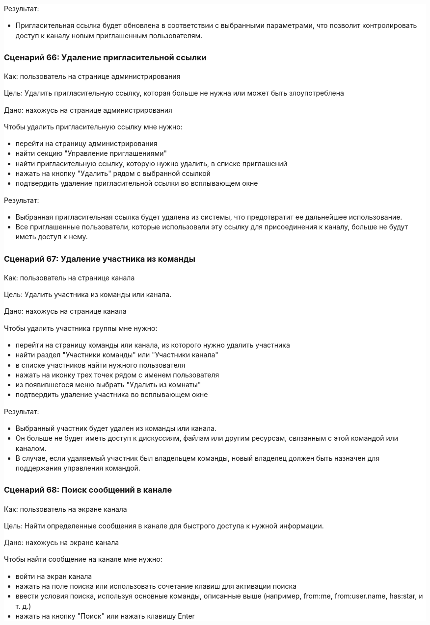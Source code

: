 Результат:
- Пригласительная ссылка будет обновлена в соответствии с выбранными параметрами, что позволит контролировать доступ к каналу новым приглашенным пользователям.

### Сценарий 66: Удаление пригласительной ссылки

Как: пользователь на странице администрирования

Цель: Удалить пригласительную ссылку, которая больше не нужна или может быть злоупотреблена

Дано: нахожусь на странице администрирования

Чтобы удалить пригласительную ссылку мне нужно:
- перейти на страницу администрирования
- найти секцию "Управление приглашениями"
- найти пригласительную ссылку, которую нужно удалить, в списке приглашений
- нажать на кнопку "Удалить" рядом с выбранной ссылкой
- подтвердить удаление пригласительной ссылки во всплывающем окне

Результат:
- Выбранная пригласительная ссылка будет удалена из системы, что предотвратит ее дальнейшее использование. 
- Все приглашенные пользователи, которые использовали эту ссылку для присоединения к каналу, больше не будут иметь доступ к нему.

### Сценарий 67: Удаление участника из команды

Как: пользователь на странице канала

Цель: Удалить участника из команды или канала.

Дано: нахожусь на странице канала

Чтобы удалить участника группы мне нужно:
- перейти на страницу команды или канала, из которого нужно удалить участника
- найти раздел "Участники команды" или "Участники канала"
- в списке участников найти нужного пользователя
- нажать на иконку трех точек рядом с именем пользователя
- из появившегося меню выбрать "Удалить из комнаты"
- подтвердить удаление участника во всплывающем окне

Результат:
- Выбранный участник будет удален из команды или канала. 
- Он больше не будет иметь доступ к дискуссиям, файлам или другим ресурсам, связанным с этой командой или каналом. 
- В случае, если удаляемый участник был владельцем команды, новый владелец должен быть назначен для поддержания управления командой.

### Сценарий 68: Поиск сообщений в канале

Как: пользователь на экране канала

Цель: Найти определенные сообщения в канале для быстрого доступа к нужной информации.

Дано: нахожусь на экране канала

Чтобы найти сообщение на канале мне нужно:
- войти на экран канала
- нажать на поле поиска или использовать сочетание клавиш для активации поиска
- ввести условия поиска, используя основные команды, описанные выше (например, from:me, from:user.name, has:star, и т. д.)
- нажать на кнопку "Поиск" или нажать клавишу Enter
